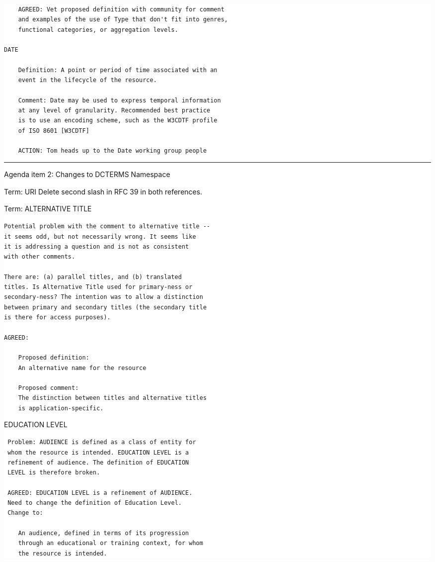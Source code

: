         AGREED: Vet proposed definition with community for comment
        and examples of the use of Type that don't fit into genres,
        functional categories, or aggregation levels.

    DATE

        Definition: A point or period of time associated with an
        event in the lifecycle of the resource.

        Comment: Date may be used to express temporal information
        at any level of granularity. Recommended best practice
        is to use an encoding scheme, such as the W3CDTF profile
        of ISO 8601 [W3CDTF]

        ACTION: Tom heads up to the Date working group people

----------------------------------------------------------------------
Agenda item 2: Changes to DCTERMS Namespace

Term: URI
    Delete second slash in RFC 39 in both references.

Term: ALTERNATIVE TITLE

    Potential problem with the comment to alternative title --
    it seems odd, but not necessarily wrong. It seems like
    it is addressing a question and is not as consistent
    with other comments.

    There are: (a) parallel titles, and (b) translated
    titles. Is Alternative Title used for primary-ness or
    secondary-ness? The intention was to allow a distinction
    between primary and secondary titles (the secondary title
    is there for access purposes).

    AGREED:

        Proposed definition:
        An alternative name for the resource

        Proposed comment:
        The distinction between titles and alternative titles
        is application-specific.

EDUCATION LEVEL

     Problem: AUDIENCE is defined as a class of entity for
     whom the resource is intended. EDUCATION LEVEL is a
     refinement of audience. The definition of EDUCATION
     LEVEL is therefore broken.

     AGREED: EDUCATION LEVEL is a refinement of AUDIENCE.
     Need to change the definition of Education Level.
     Change to:

        An audience, defined in terms of its progression
        through an educational or training context, for whom
        the resource is intended.
